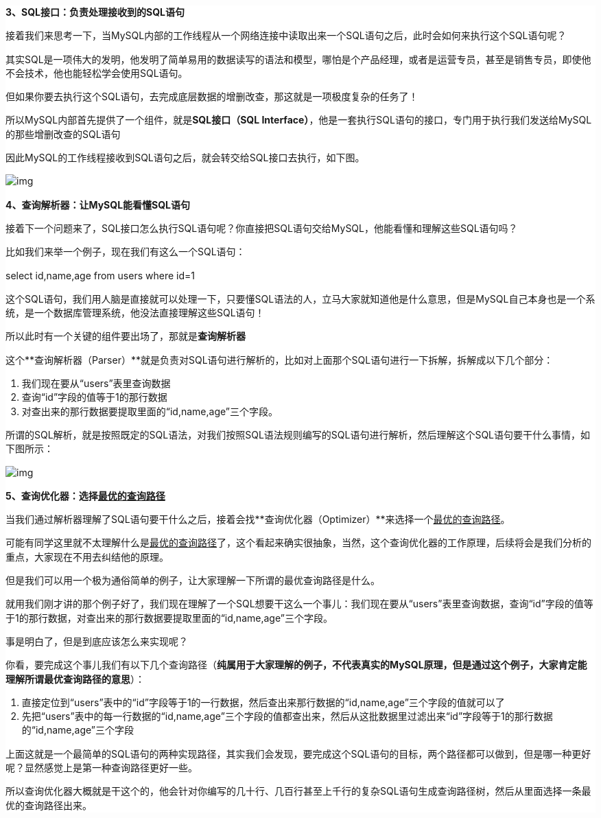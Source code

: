 

**3、SQL接口：负责处理接收到的SQL语句**

接着我们来思考一下，当MySQL内部的工作线程从一个网络连接中读取出来一个SQL语句之后，此时会如何来执行这个SQL语句呢？

其实SQL是一项伟大的发明，他发明了简单易用的数据读写的语法和模型，哪怕是个产品经理，或者是运营专员，甚至是销售专员，即使他不会技术，他也能轻松学会使用SQL语句。

但如果你要去执行这个SQL语句，去完成底层数据的增删改查，那这就是一项极度复杂的任务了！

所以MySQL内部首先提供了一个组件，就是**SQL接口（SQL Interface）**，他是一套执行SQL语句的接口，专门用于执行我们发送给MySQL的那些增删改查的SQL语句

因此MySQL的工作线程接收到SQL语句之后，就会转交给SQL接口去执行，如下图。

![img](all_in_one.assets/0-165559718549331)

**4、查询解析器：让MySQL能看懂SQL语句**

接着下一个问题来了，SQL接口怎么执行SQL语句呢？你直接把SQL语句交给MySQL，他能看懂和理解这些SQL语句吗？

比如我们来举一个例子，现在我们有这么一个SQL语句：

select id,name,age from users where id=1

这个SQL语句，我们用人脑是直接就可以处理一下，只要懂SQL语法的人，立马大家就知道他是什么意思，但是MySQL自己本身也是一个系统，是一个数据库管理系统，他没法直接理解这些SQL语句！

所以此时有一个关键的组件要出场了，那就是**查询解析器**

这个**查询解析器（Parser）**就是负责对SQL语句进行解析的，比如对上面那个SQL语句进行一下拆解，拆解成以下几个部分：

1. 我们现在要从“users”表里查询数据
2. 查询“id”字段的值等于1的那行数据
3. 对查出来的那行数据要提取里面的“id,name,age”三个字段。

所谓的SQL解析，就是按照既定的SQL语法，对我们按照SQL语法规则编写的SQL语句进行解析，然后理解这个SQL语句要干什么事情，如下图所示：

```

```

![img](all_in_one.assets/0-165559718549432)

**5、查询优化器：选择<u>最优的查询路径</u>**

当我们通过解析器理解了SQL语句要干什么之后，接着会找**查询优化器（Optimizer）**来选择一个<u>最优的查询路径</u>。

可能有同学这里就不太理解什么是<u>最优的查询路径</u>了，这个看起来确实很抽象，当然，这个查询优化器的工作原理，后续将会是我们分析的重点，大家现在不用去纠结他的原理。

但是我们可以用一个极为通俗简单的例子，让大家理解一下所谓的最优查询路径是什么。

就用我们刚才讲的那个例子好了，我们现在理解了一个SQL想要干这么一个事儿：我们现在要从“users”表里查询数据，查询“id”字段的值等于1的那行数据，对查出来的那行数据要提取里面的“id,name,age”三个字段。

事是明白了，但是到底应该怎么来实现呢？

你看，要完成这个事儿我们有以下几个查询路径（**纯属用于大家理解的例子，不代表真实的MySQL原理，但是通过这个例子，大家肯定能理解所谓最优查询路径的意思**）：

1. 直接定位到“users”表中的“id”字段等于1的一行数据，然后查出来那行数据的“id,name,age”三个字段的值就可以了
2. 先把“users”表中的每一行数据的“id,name,age”三个字段的值都查出来，然后从这批数据里过滤出来“id”字段等于1的那行数据的“id,name,age”三个字段

上面这就是一个最简单的SQL语句的两种实现路径，其实我们会发现，要完成这个SQL语句的目标，两个路径都可以做到，但是哪一种更好呢？显然感觉上是第一种查询路径更好一些。

所以查询优化器大概就是干这个的，他会针对你编写的几十行、几百行甚至上千行的复杂SQL语句生成查询路径树，然后从里面选择一条最优的查询路径出来。
